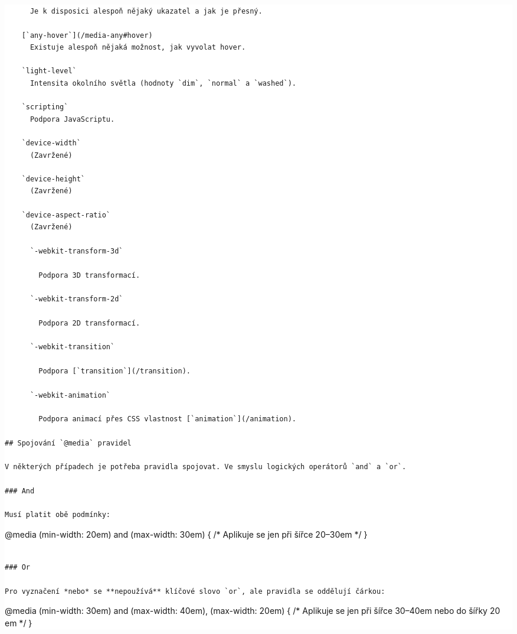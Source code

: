 ```
      Je k disposici alespoň nějaký ukazatel a jak je přesný.
    
    [`any-hover`](/media-any#hover)
      Existuje alespoň nějaká možnost, jak vyvolat hover.
    
    `light-level`
      Intensita okolního světla (hodnoty `dim`, `normal` a `washed`).
    
    `scripting`
      Podpora JavaScriptu.
    
    `device-width`
      (Zavržené)
    
    `device-height`
      (Zavržené)
    
    `device-aspect-ratio`
      (Zavržené)

      `-webkit-transform-3d`
      
        Podpora 3D transformací.

      `-webkit-transform-2d`
      
        Podpora 2D transformací.

      `-webkit-transition`
      
        Podpora [`transition`](/transition).

      `-webkit-animation`
      
        Podpora animací přes CSS vlastnost [`animation`](/animation).

## Spojování `@media` pravidel

V některých případech je potřeba pravidla spojovat. Ve smyslu logických operátorů `and` a `or`.

### And

Musí platit obě podmínky:

```
@media 
  (min-width: 20em) and (max-width: 30em) {
  /* Aplikuje se jen při šířce 20–30em */
}
```

### Or

Pro vyznačení *nebo* se **nepoužívá** klíčové slovo `or`, ale pravidla se oddělují čárkou:

```
@media 
  (min-width: 30em) and (max-width: 40em),
  (max-width: 20em) {
  /* Aplikuje se jen při šířce 30–40em nebo do šířky 20 em */
}
```

```